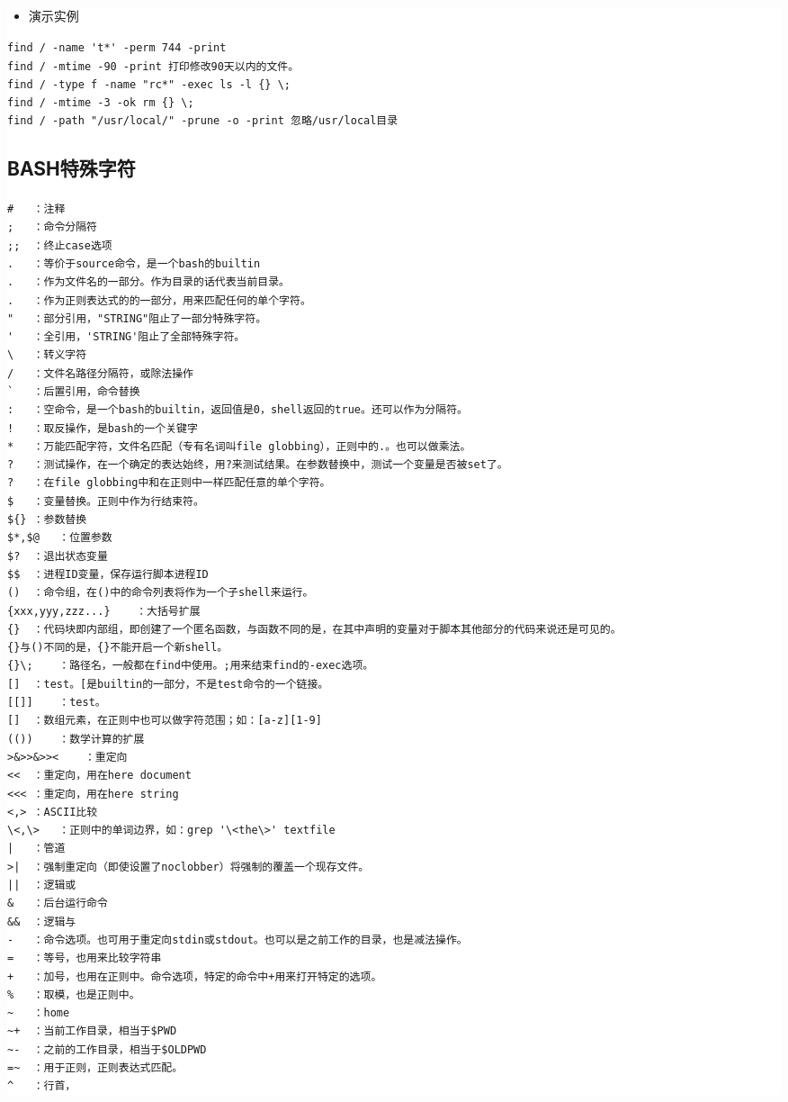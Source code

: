 * 演示实例
```
find / -name 't*' -perm 744 -print
find / -mtime -90 -print 打印修改90天以内的文件。
find / -type f -name "rc*" -exec ls -l {} \;
find / -mtime -3 -ok rm {} \;
find / -path "/usr/local/" -prune -o -print 忽略/usr/local目录
```

## BASH特殊字符
```
#	：注释
;	：命令分隔符
;;	：终止case选项
.	：等价于source命令，是一个bash的builtin
.	：作为文件名的一部分。作为目录的话代表当前目录。
.	：作为正则表达式的的一部分，用来匹配任何的单个字符。
"	：部分引用，"STRING"阻止了一部分特殊字符。
'	：全引用，'STRING'阻止了全部特殊字符。
\	：转义字符
/	：文件名路径分隔符，或除法操作
`	：后置引用，命令替换
:	：空命令，是一个bash的builtin，返回值是0，shell返回的true。还可以作为分隔符。
!	：取反操作，是bash的一个关键字
*	：万能匹配字符，文件名匹配（专有名词叫file globbing），正则中的.。也可以做乘法。
?	：测试操作，在一个确定的表达始终，用?来测试结果。在参数替换中，测试一个变量是否被set了。
?	：在file globbing中和在正则中一样匹配任意的单个字符。
$	：变量替换。正则中作为行结束符。
${}	：参数替换
$*,$@	：位置参数
$?	：退出状态变量
$$	：进程ID变量，保存运行脚本进程ID
()	：命令组，在()中的命令列表将作为一个子shell来运行。
{xxx,yyy,zzz...}	：大括号扩展 
{}	：代码块即内部组，即创建了一个匿名函数，与函数不同的是，在其中声明的变量对于脚本其他部分的代码来说还是可见的。
{}与()不同的是，{}不能开启一个新shell。
{}\;	：路径名，一般都在find中使用。;用来结束find的-exec选项。
[]	：test。[是builtin的一部分，不是test命令的一个链接。
[[]]	：test。
[]	：数组元素，在正则中也可以做字符范围；如：[a-z][1-9]
(())	：数学计算的扩展
>&>>&>><	：重定向
<<	：重定向，用在here document
<<<	：重定向，用在here string
<,>	：ASCII比较
\<,\>	：正则中的单词边界，如：grep '\<the\>' textfile
|	：管道
>|	：强制重定向（即使设置了noclobber）将强制的覆盖一个现存文件。
||	：逻辑或
&	：后台运行命令
&&	：逻辑与
-	：命令选项。也可用于重定向stdin或stdout。也可以是之前工作的目录，也是减法操作。
=	：等号，也用来比较字符串
+	：加号，也用在正则中。命令选项，特定的命令中+用来打开特定的选项。
%	：取模，也是正则中。
~	：home
~+	：当前工作目录，相当于$PWD
~-	：之前的工作目录，相当于$OLDPWD
=~	：用于正则，正则表达式匹配。
^	：行首，
```
